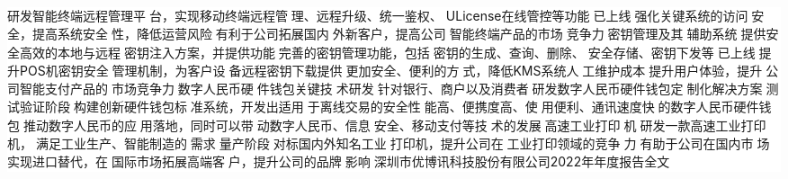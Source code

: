 研发智能终端远程管理平
台，实现移动终端远程管
理、远程升级、统一鉴权、
ULicense在线管控等功能
已上线
强化关键系统的访问
安全，提高系统安全
性，降低运营风险
有利于公司拓展国内
外新客户，提高公司
智能终端产品的市场
竞争力
密钥管理及其
辅助系统
提供安全高效的本地与远程
密钥注入方案，并提供功能
完善的密钥管理功能，包括
密钥的生成、查询、删除、
安全存储、密钥下发等
已上线
提升POS机密钥安全
管理机制，为客户设
备远程密钥下载提供
更加安全、便利的方
式，降低KMS系统人
工维护成本
提升用户体验，提升
公司智能支付产品的
市场竞争力
数字人民币硬
件钱包关键技
术研发
针对银行、商户以及消费者
研发数字人民币硬件钱包定
制化解决方案
测试验证阶段
构建创新硬件钱包标
准系统，开发出适用
于离线交易的安全性
能高、便携度高、使
用便利、通讯速度快
的数字人民币硬件钱
包
推动数字人民币的应
用落地，同时可以带
动数字人民币、信息
安全、移动支付等技
术的发展
高速工业打印
机
研发一款高速工业打印机，
满足工业生产、智能制造的
需求
量产阶段
对标国内外知名工业
打印机，提升公司在
工业打印领域的竞争
力
有助于公司在国内市
场实现进口替代，在
国际市场拓展高端客
户，提升公司的品牌
影响
深圳市优博讯科技股份有限公司2022年年度报告全文